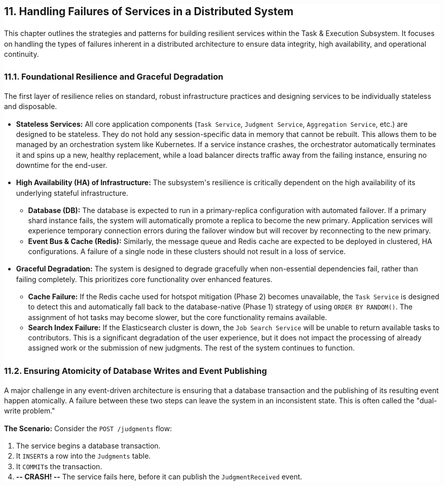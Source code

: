
## **11. Handling Failures of Services in a Distributed System**

This chapter outlines the strategies and patterns for building resilient services within the Task & Execution Subsystem. It focuses on handling the types of failures inherent in a distributed architecture to ensure data integrity, high availability, and operational continuity.

### **11.1. Foundational Resilience and Graceful Degradation**

The first layer of resilience relies on standard, robust infrastructure practices and designing services to be individually stateless and disposable.

*   **Stateless Services:** All core application components (`Task Service`, `Judgment Service`, `Aggregation Service`, etc.) are designed to be stateless. They do not hold any session-specific data in memory that cannot be rebuilt. This allows them to be managed by an orchestration system like Kubernetes. If a service instance crashes, the orchestrator automatically terminates it and spins up a new, healthy replacement, while a load balancer directs traffic away from the failing instance, ensuring no downtime for the end-user.

*   **High Availability (HA) of Infrastructure:** The subsystem's resilience is critically dependent on the high availability of its underlying stateful infrastructure.
    *   **Database (DB):** The database is expected to run in a primary-replica configuration with automated failover. If a primary shard instance fails, the system will automatically promote a replica to become the new primary. Application services will experience temporary connection errors during the failover window but will recover by reconnecting to the new primary.
    *   **Event Bus & Cache (Redis):** Similarly, the message queue and Redis cache are expected to be deployed in clustered, HA configurations. A failure of a single node in these clusters should not result in a loss of service.

*   **Graceful Degradation:** The system is designed to degrade gracefully when non-essential dependencies fail, rather than failing completely. This prioritizes core functionality over enhanced features.
    *   **Cache Failure:** If the Redis cache used for hotspot mitigation (Phase 2) becomes unavailable, the `Task Service` is designed to detect this and automatically fall back to the database-native (Phase 1) strategy of using `ORDER BY RANDOM()`. The assignment of hot tasks may become slower, but the core functionality remains available.
    *   **Search Index Failure:** If the Elasticsearch cluster is down, the `Job Search Service` will be unable to return available tasks to contributors. This is a significant degradation of the user experience, but it does not impact the processing of already assigned work or the submission of new judgments. The rest of the system continues to function.

### **11.2. Ensuring Atomicity of Database Writes and Event Publishing**

A major challenge in any event-driven architecture is ensuring that a database transaction and the publishing of its resulting event happen atomically. A failure between these two steps can leave the system in an inconsistent state. This is often called the "dual-write problem."

**The Scenario:** Consider the `POST /judgments` flow:
1.  The service begins a database transaction.
2.  It `INSERT`s a row into the `Judgments` table.
3.  It `COMMIT`s the transaction.
4.  **-- CRASH! --** The service fails here, before it can publish the `JudgmentReceived` event.
